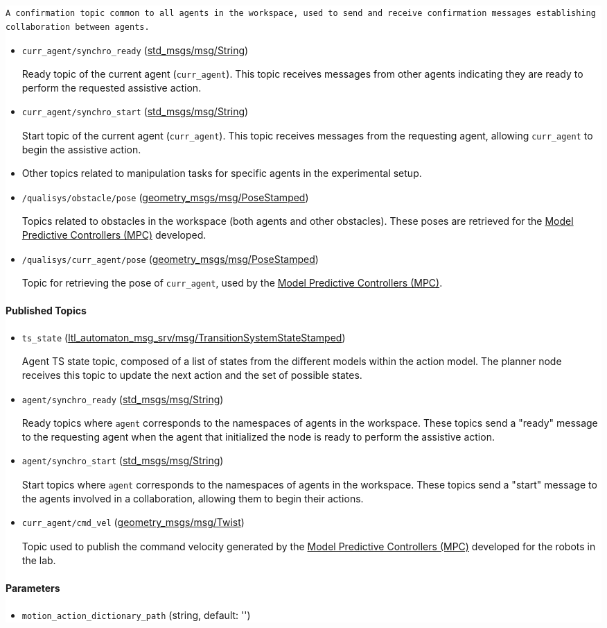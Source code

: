     A confirmation topic common to all agents in the workspace, used to send and receive confirmation messages establishing collaboration between agents.

- `curr_agent/synchro_ready` ([std_msgs/msg/String](https://docs.ros2.org/foxy/api/std_msgs/msg/String.html))

    Ready topic of the current agent (`curr_agent`). This topic receives messages from other agents indicating they are ready to perform the requested assistive action.

- `curr_agent/synchro_start` ([std_msgs/msg/String](https://docs.ros2.org/foxy/api/std_msgs/msg/String.html))

    Start topic of the current agent (`curr_agent`). This topic receives messages from the requesting agent, allowing `curr_agent` to begin the assistive action.

- Other topics related to manipulation tasks for specific agents in the experimental setup.

- `/qualisys/obstacle/pose` ([geometry_msgs/msg/PoseStamped](https://docs.ros2.org/foxy/api/geometry_msgs/msg/PoseStamped.html))

    Topics related to obstacles in the workspace (both agents and other obstacles). These poses are retrieved for the [Model Predictive Controllers (MPC)](/src/ltl_automaton_synchronization/ltl_automaton_synchronization/waypoint_chaser/) developed.

- `/qualisys/curr_agent/pose` ([geometry_msgs/msg/PoseStamped](https://docs.ros2.org/foxy/api/geometry_msgs/msg/PoseStamped.html))

    Topic for retrieving the pose of `curr_agent`, used by the [Model Predictive Controllers (MPC)](/src/ltl_automaton_synchronization/ltl_automaton_synchronization/waypoint_chaser/).

#### Published Topics
- `ts_state` ([ltl_automaton_msg_srv/msg/TransitionSystemStateStamped](/src/ltl_automaton_msg_srv/msg/TransitionSystemStateStamped.msg))

    Agent TS state topic, composed of a list of states from the different models within the action model. The planner node receives this topic to update the next action and the set of possible states.

- `agent/synchro_ready` ([std_msgs/msg/String](https://docs.ros2.org/foxy/api/std_msgs/msg/String.html))

    Ready topics where `agent` corresponds to the namespaces of agents in the workspace. These topics send a "ready" message to the requesting agent when the agent that initialized the node is ready to perform the assistive action.

- `agent/synchro_start` ([std_msgs/msg/String](https://docs.ros2.org/foxy/api/std_msgs/msg/String.html))

    Start topics where `agent` corresponds to the namespaces of agents in the workspace. These topics send a "start" message to the agents involved in a collaboration, allowing them to begin their actions.

- `curr_agent/cmd_vel` ([geometry_msgs/msg/Twist](https://docs.ros2.org/foxy/api/geometry_msgs/msg/Twist.html))

    Topic used to publish the command velocity generated by the [Model Predictive Controllers (MPC)](/src/ltl_automaton_synchronization/ltl_automaton_synchronization/waypoint_chaser/) developed for the robots in the lab.

#### Parameters
- `motion_action_dictionary_path` (string, default: '')
